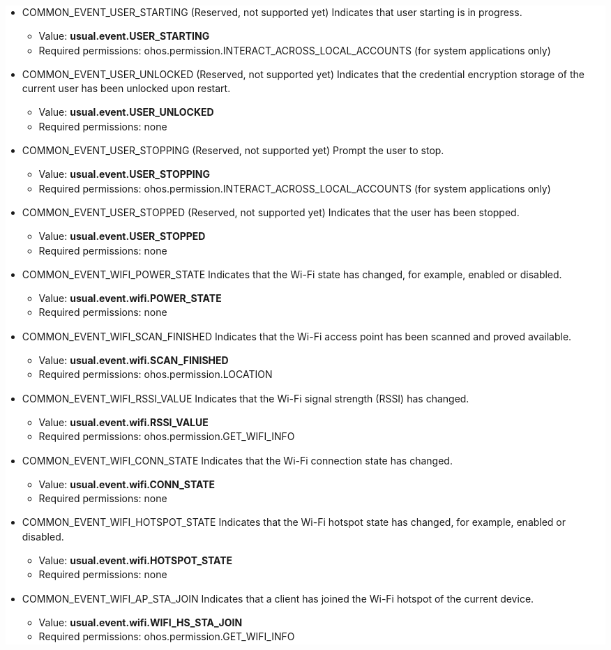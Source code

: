 
* COMMON_EVENT_USER_STARTING
(Reserved, not supported yet) Indicates that user starting is in progress.
  - Value: **usual.event.USER_STARTING**
  - Required permissions: ohos.permission.INTERACT_ACROSS_LOCAL_ACCOUNTS (for system applications only)


* COMMON_EVENT_USER_UNLOCKED
(Reserved, not supported yet) Indicates that the credential encryption storage of the current user has been unlocked upon restart.
  - Value: **usual.event.USER_UNLOCKED**
  - Required permissions: none


* COMMON_EVENT_USER_STOPPING
(Reserved, not supported yet) Prompt the user to stop.
  - Value: **usual.event.USER_STOPPING**
  - Required permissions: ohos.permission.INTERACT_ACROSS_LOCAL_ACCOUNTS (for system applications only)


* COMMON_EVENT_USER_STOPPED
(Reserved, not supported yet) Indicates that the user has been stopped.
  - Value: **usual.event.USER_STOPPED**
  - Required permissions: none


* COMMON_EVENT_WIFI_POWER_STATE
Indicates that the Wi-Fi state has changed, for example, enabled or disabled.
  - Value: **usual.event.wifi.POWER_STATE**
  - Required permissions: none


* COMMON_EVENT_WIFI_SCAN_FINISHED
Indicates that the Wi-Fi access point has been scanned and proved available.
  - Value: **usual.event.wifi.SCAN_FINISHED**
  - Required permissions: ohos.permission.LOCATION


* COMMON_EVENT_WIFI_RSSI_VALUE
Indicates that the Wi-Fi signal strength (RSSI) has changed.
  - Value: **usual.event.wifi.RSSI_VALUE**
  - Required permissions: ohos.permission.GET_WIFI_INFO


* COMMON_EVENT_WIFI_CONN_STATE
Indicates that the Wi-Fi connection state has changed.
  - Value: **usual.event.wifi.CONN_STATE**
  - Required permissions: none


* COMMON_EVENT_WIFI_HOTSPOT_STATE
Indicates that the Wi-Fi hotspot state has changed, for example, enabled or disabled.
  - Value: **usual.event.wifi.HOTSPOT_STATE**
  - Required permissions: none


* COMMON_EVENT_WIFI_AP_STA_JOIN
Indicates that a client has joined the Wi-Fi hotspot of the current device.
  - Value: **usual.event.wifi.WIFI_HS_STA_JOIN**
  - Required permissions: ohos.permission.GET_WIFI_INFO
